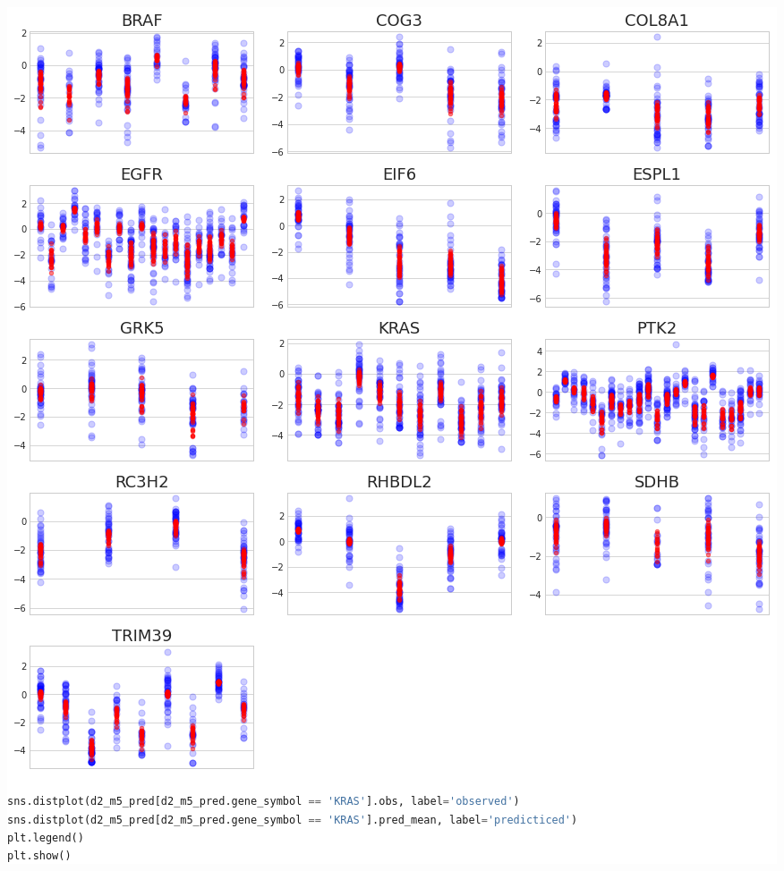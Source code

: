![png](005_demeter2-in-stan_files/005_demeter2-in-stan_104_0.png)



```python
sns.distplot(d2_m5_pred[d2_m5_pred.gene_symbol == 'KRAS'].obs, label='observed')
sns.distplot(d2_m5_pred[d2_m5_pred.gene_symbol == 'KRAS'].pred_mean, label='predicticed')
plt.legend()
plt.show()
```
